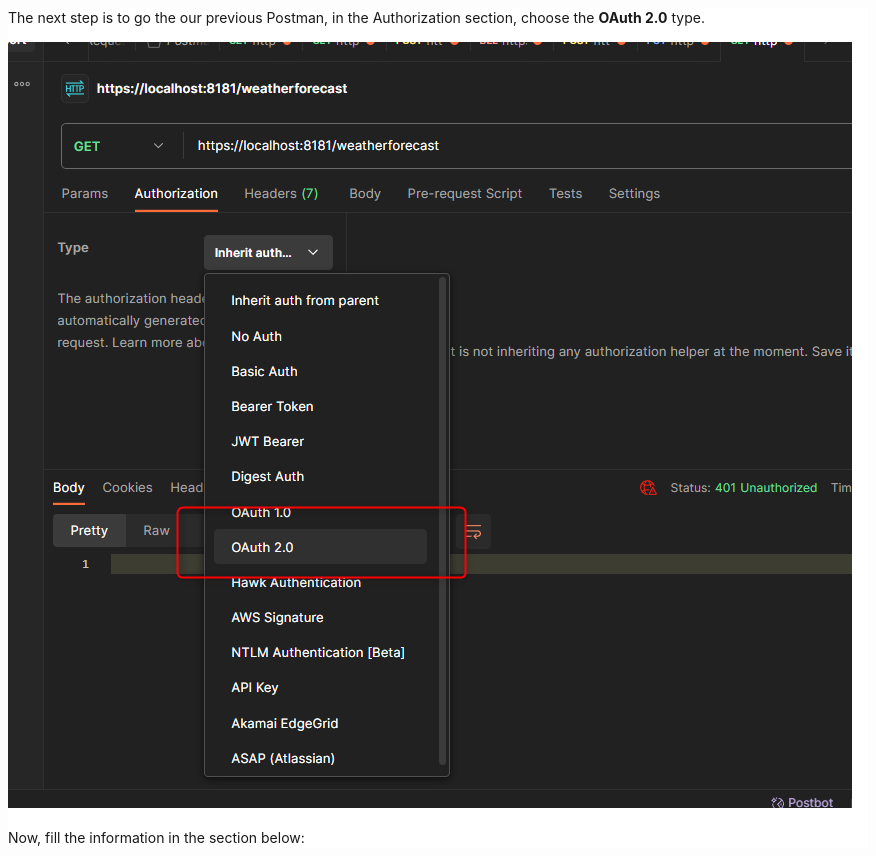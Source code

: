 The next step is to go the our previous Postman, in the Authorization section, choose 
the **OAuth 2.0** type.

![2024 01 11 17H52 28](/assets/images/auth-series-2/2024-01-11_17h52_28.png)

Now, fill the information in the section below:
